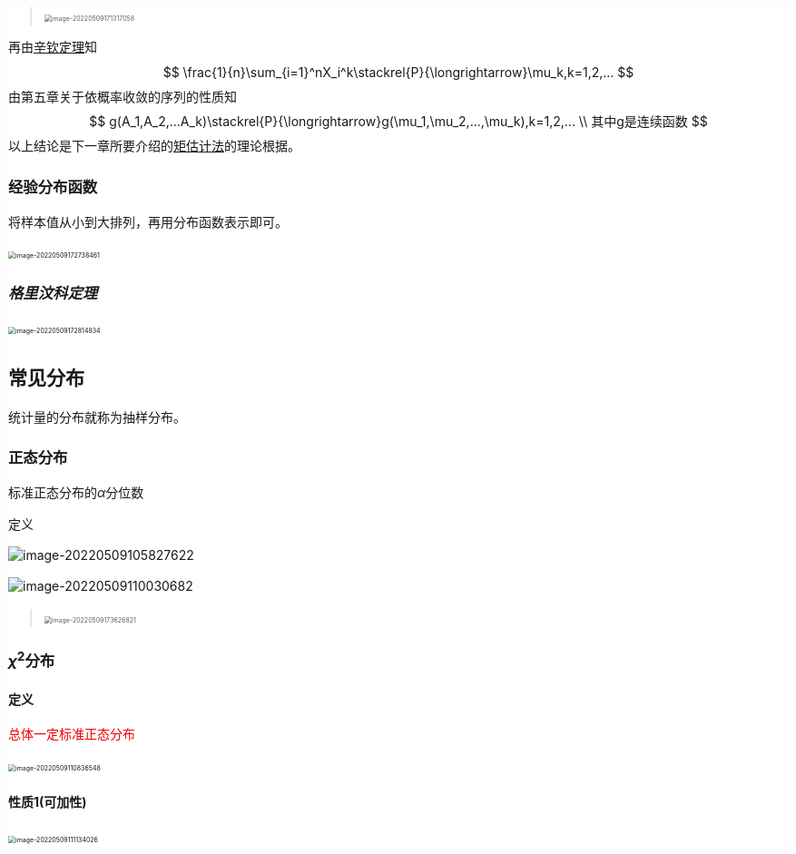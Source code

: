 >   <img src="assets/image-20220509171317058.png" alt="image-20220509171317058" style="zoom:50%;" />

再由<a href="#xqdl">辛钦定理</a>知
$$
\frac{1}{n}\sum_{i=1}^nX_i^k\stackrel{P}{\longrightarrow}\mu_k,k=1,2,...
$$
由第五章关于依概率收敛的序列的性质知
$$
g(A_1,A_2,...A_k)\stackrel{P}{\longrightarrow}g(\mu_1,\mu_2,...,\mu_k),k=1,2,...
\\
其中g是连续函数
$$
以上结论是下一章所要介绍的[矩估计法](#jgjf)的理论根据。

### 经验分布函数

将样本值从小到大排列，再用分布函数表示即可。

<img src="assets/image-20220509172738461.png" alt="image-20220509172738461" style="zoom:50%;" />

### *格里汶科定理*

<img src="assets/image-20220509172814834.png" alt="image-20220509172814834" style="zoom:50%;" />

## 常见分布

统计量的分布就称为抽样分布。

### 正态分布

标准正态分布的$\alpha$分位数

定义

![image-20220509105827622](assets/image-20220509105827622.png)

![image-20220509110030682](assets/image-20220509110030682.png)

>   <img src="assets/image-20220509173626821.png" alt="image-20220509173626821" style="zoom:50%;" />

### $\chi^2$分布

#### 定义

<font color=#f00;>总体一定标准正态分布</font>

<img src="assets/image-20220509110836548.png" alt="image-20220509110836548" style="zoom:50%;" />

#### 性质1(可加性)

<img src="assets/image-20220509111134026.png" alt="image-20220509111134026" style="zoom:50%;" />
